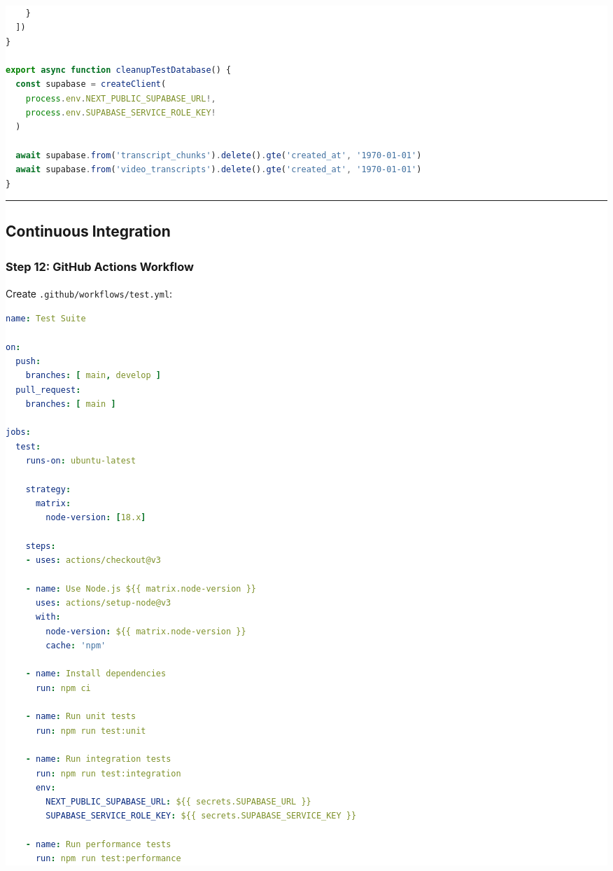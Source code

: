 ```typescript
    }
  ])
}

export async function cleanupTestDatabase() {
  const supabase = createClient(
    process.env.NEXT_PUBLIC_SUPABASE_URL!,
    process.env.SUPABASE_SERVICE_ROLE_KEY!
  )

  await supabase.from('transcript_chunks').delete().gte('created_at', '1970-01-01')
  await supabase.from('video_transcripts').delete().gte('created_at', '1970-01-01')
}
```

---

## Continuous Integration

### Step 12: GitHub Actions Workflow

Create `.github/workflows/test.yml`:
```yaml
name: Test Suite

on:
  push:
    branches: [ main, develop ]
  pull_request:
    branches: [ main ]

jobs:
  test:
    runs-on: ubuntu-latest

    strategy:
      matrix:
        node-version: [18.x]

    steps:
    - uses: actions/checkout@v3
    
    - name: Use Node.js ${{ matrix.node-version }}
      uses: actions/setup-node@v3
      with:
        node-version: ${{ matrix.node-version }}
        cache: 'npm'

    - name: Install dependencies
      run: npm ci

    - name: Run unit tests
      run: npm run test:unit

    - name: Run integration tests  
      run: npm run test:integration
      env:
        NEXT_PUBLIC_SUPABASE_URL: ${{ secrets.SUPABASE_URL }}
        SUPABASE_SERVICE_ROLE_KEY: ${{ secrets.SUPABASE_SERVICE_KEY }}

    - name: Run performance tests
      run: npm run test:performance

```